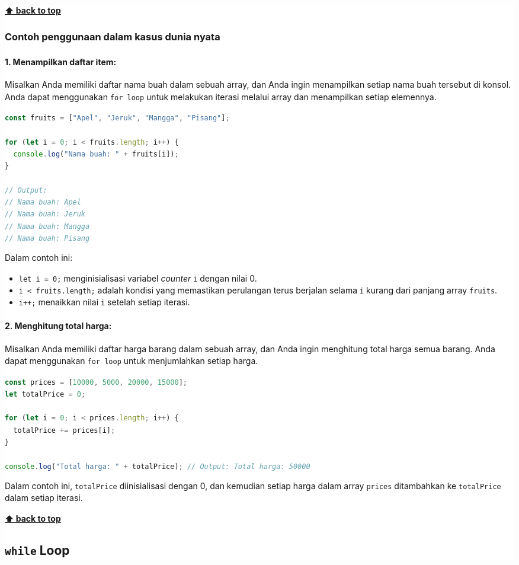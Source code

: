 **[⬆ back to top](#table-of-contents)**

### Contoh penggunaan dalam kasus dunia nyata

#### 1. **Menampilkan daftar item:**

Misalkan Anda memiliki daftar nama buah dalam sebuah array, dan Anda ingin
menampilkan setiap nama buah tersebut di konsol. Anda dapat menggunakan
`for loop` untuk melakukan iterasi melalui array dan menampilkan setiap
elemennya.

```javascript
const fruits = ["Apel", "Jeruk", "Mangga", "Pisang"];

for (let i = 0; i < fruits.length; i++) {
  console.log("Nama buah: " + fruits[i]);
}

// Output:
// Nama buah: Apel
// Nama buah: Jeruk
// Nama buah: Mangga
// Nama buah: Pisang
```

Dalam contoh ini:

- `let i = 0;` menginisialisasi variabel _counter_ `i` dengan nilai 0.
- `i < fruits.length;` adalah kondisi yang memastikan perulangan terus berjalan
  selama `i` kurang dari panjang array `fruits`.
- `i++;` menaikkan nilai `i` setelah setiap iterasi.

#### 2. **Menghitung total harga:**

Misalkan Anda memiliki daftar harga barang dalam sebuah array, dan Anda ingin
menghitung total harga semua barang. Anda dapat menggunakan `for loop` untuk
menjumlahkan setiap harga.

```javascript
const prices = [10000, 5000, 20000, 15000];
let totalPrice = 0;

for (let i = 0; i < prices.length; i++) {
  totalPrice += prices[i];
}

console.log("Total harga: " + totalPrice); // Output: Total harga: 50000
```

Dalam contoh ini, `totalPrice` diinisialisasi dengan 0, dan kemudian setiap
harga dalam array `prices` ditambahkan ke `totalPrice` dalam setiap iterasi.

**[⬆ back to top](#table-of-contents)**

## **`while` Loop**
